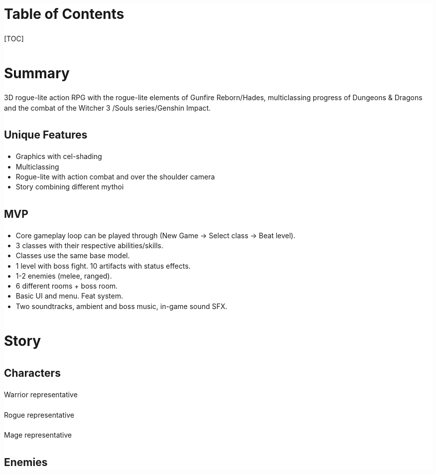 

# Table of Contents


[TOC]





# Summary

3D rogue-lite action RPG with the rogue-lite elements of Gunfire Reborn/Hades, multiclassing progress of Dungeons & Dragons and the combat of the Witcher 3 /Souls series/Genshin Impact.


## Unique Features



*   Graphics with cel-shading
*   Multiclassing
*   Rogue-lite with action combat and over the shoulder camera
*   Story combining different mythoi


## MVP



*   Core gameplay loop can be played through (New Game -> Select class -> Beat level). 
*   3 classes with their respective abilities/skills. 
*   Classes use the same base model. 
*   1 level with boss fight. 10 artifacts with status effects. 
*   1-2 enemies (melee, ranged). 
*   6 different rooms + boss room. 
*   Basic UI and menu. Feat system. 
*   Two soundtracks, ambient and boss music, in-game sound SFX.


# Story


## Characters

Warrior representative \
 \
Rogue representative \
 \
Mage representative


## Enemies
